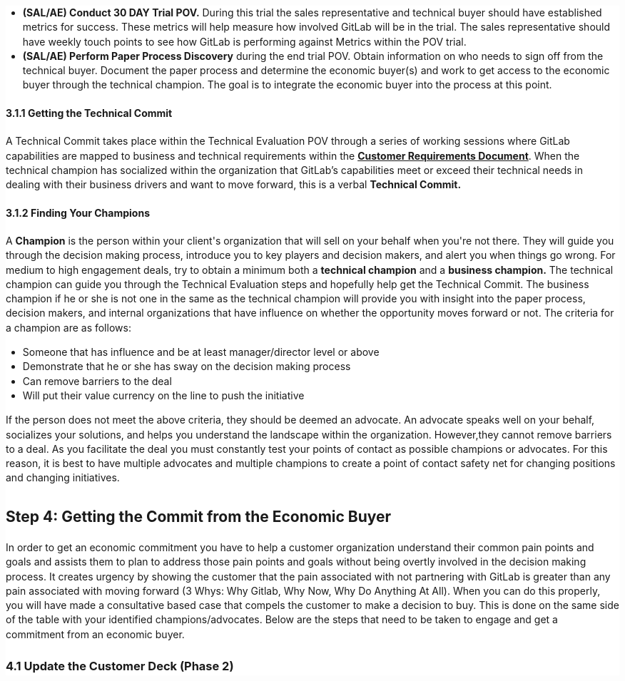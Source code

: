 * **(SAL/AE) Conduct 30 DAY Trial POV.** During this trial the sales representative and technical buyer should have established metrics for success. These metrics will help measure how involved GitLab will be in the trial. The sales representative should have weekly touch points to see how GitLab is performing against Metrics within the POV trial. 
* **(SAL/AE) Perform Paper Process Discovery** during the end trial POV. Obtain information on who needs to sign off from the technical buyer. Document the paper process and determine the economic buyer(s) and work to get access to the economic buyer through the technical champion. The goal is to integrate the economic buyer into the process at this point. 

#### 3.1.1 Getting the Technical Commit

A Technical Commit takes place within the Technical Evaluation POV  through a series of working sessions where GitLab capabilities are mapped to business and technical requirements within the **[Customer Requirements Document](https://docs.google.com/spreadsheets/d/1y1nk7TmjxOxaO8nUg6w1YO04X9wwtz39MnP7NHXq6ec/edit#gid=0)**.  When the technical champion has socialized within the organization that GitLab’s capabilities meet or exceed their technical needs in dealing with their business drivers and want to move forward, this is a verbal **Technical Commit.**

#### 3.1.2 Finding Your Champions

A **Champion** is the person within your client's organization that will sell on your behalf when you're not there. They will guide you through the decision making process, introduce you to key players and decision makers, and alert you when things go wrong. 
For medium to high engagement deals, try to obtain a minimum both a **technical champion** and a **business champion.** The technical champion can guide you through the Technical Evaluation steps and hopefully help get the Technical Commit.  The business champion if he or she is not one in the same as the technical champion will provide you with insight into the paper process, decision makers, and internal organizations that have influence on whether the opportunity moves forward or not. The criteria for a champion are as follows:
* Someone that has influence and be at least manager/director level or above
* Demonstrate that he or she has sway on the decision making process
* Can remove barriers to the deal
* Will put their value currency on the line to push the initiative

If the person does not meet the above criteria, they should be deemed an advocate. An advocate speaks well on your behalf, socializes your solutions, and helps you understand the landscape within the organization. However,they cannot remove barriers to a deal. 
As you facilitate the deal you must constantly test your points of contact as possible champions or advocates. For this reason, it is best to have multiple advocates and multiple champions to create a point of contact safety net for changing positions and changing initiatives. 

## Step 4: Getting the Commit from the Economic Buyer

In order to get an economic commitment you have to help a customer organization understand their common pain points and goals and assists them to plan to address those pain points and goals without being overtly involved in the decision making process. It creates urgency by showing the customer that the pain associated with not partnering with GitLab is greater than any pain associated with moving forward (3 Whys: Why Gitlab, Why Now, Why Do Anything At All). When you can do this properly, you will have made a consultative based case that compels the customer to make a decision to buy.  This is done on the same side of the table with your identified champions/advocates. Below are the steps that need to be taken to engage and get a commitment from an economic buyer.

### 4.1 Update the Customer Deck (Phase 2)
